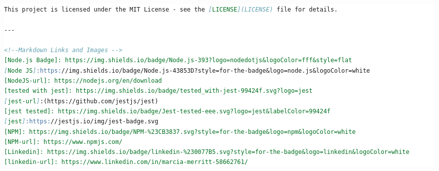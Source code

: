 ```md
This project is licensed under the MIT License - see the [LICENSE](LICENSE) file for details.

---

<!--Markdown Links and Images -->
[Node.js Badge]: https://img.shields.io/badge/Node.js-393?logo=nodedotjs&logoColor=fff&style=flat
[Node JS]:https://img.shields.io/badge/Node.js-43853D?style=for-the-badge&logo=node.js&logoColor=white
[NodeJS-url]: https://nodejs.org/en/download
[tested with jest]: https://img.shields.io/badge/tested_with-jest-99424f.svg?logo=jest
[jest-url]:(https://github.com/jestjs/jest)
[jest tested]: https://img.shields.io/badge/Jest-tested-eee.svg?logo=jest&labelColor=99424f
[jest]:https://jestjs.io/img/jest-badge.svg
[NPM]: https://img.shields.io/badge/NPM-%23CB3837.svg?style=for-the-badge&logo=npm&logoColor=white
[NPM-url]: https://www.npmjs.com/
[Linkedin]: https://img.shields.io/badge/linkedin-%230077B5.svg?style=for-the-badge&logo=linkedin&logoColor=white
[linkedin-url]: https://www.linkedin.com/in/marcia-merritt-58662761/